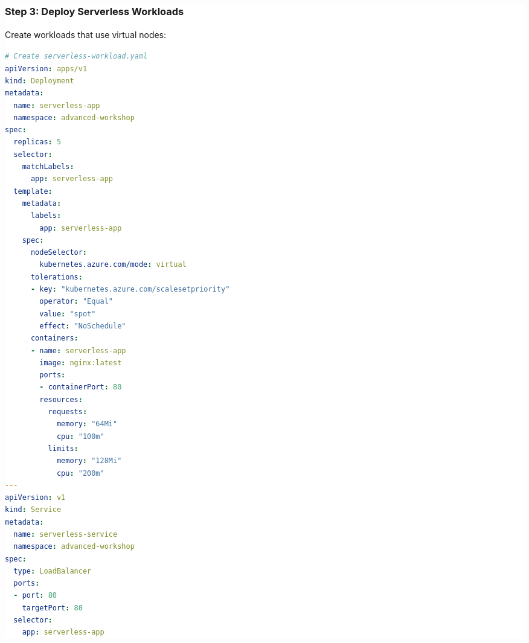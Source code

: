 ### Step 3: Deploy Serverless Workloads

Create workloads that use virtual nodes:

```yaml
# Create serverless-workload.yaml
apiVersion: apps/v1
kind: Deployment
metadata:
  name: serverless-app
  namespace: advanced-workshop
spec:
  replicas: 5
  selector:
    matchLabels:
      app: serverless-app
  template:
    metadata:
      labels:
        app: serverless-app
    spec:
      nodeSelector:
        kubernetes.azure.com/mode: virtual
      tolerations:
      - key: "kubernetes.azure.com/scalesetpriority"
        operator: "Equal"
        value: "spot"
        effect: "NoSchedule"
      containers:
      - name: serverless-app
        image: nginx:latest
        ports:
        - containerPort: 80
        resources:
          requests:
            memory: "64Mi"
            cpu: "100m"
          limits:
            memory: "128Mi"
            cpu: "200m"
---
apiVersion: v1
kind: Service
metadata:
  name: serverless-service
  namespace: advanced-workshop
spec:
  type: LoadBalancer
  ports:
  - port: 80
    targetPort: 80
  selector:
    app: serverless-app
```
